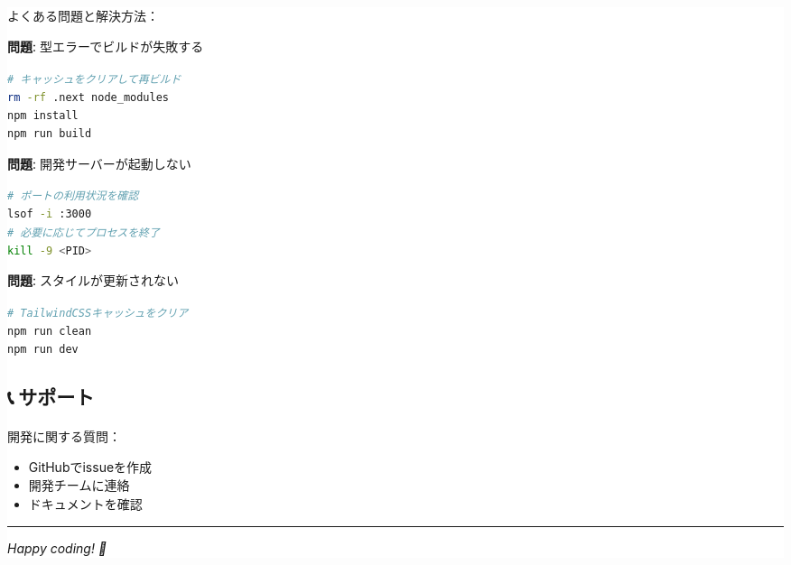 よくある問題と解決方法：

**問題**: 型エラーでビルドが失敗する
```bash
# キャッシュをクリアして再ビルド
rm -rf .next node_modules
npm install
npm run build
```

**問題**: 開発サーバーが起動しない
```bash
# ポートの利用状況を確認
lsof -i :3000
# 必要に応じてプロセスを終了
kill -9 <PID>
```

**問題**: スタイルが更新されない
```bash
# TailwindCSSキャッシュをクリア
npm run clean
npm run dev
```

## 📞 サポート

開発に関する質問：
- GitHubでissueを作成
- 開発チームに連絡
- ドキュメントを確認

---

*Happy coding! 🚀*